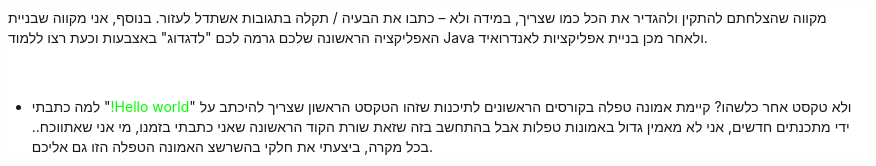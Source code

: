 מקווה שהצלחתם להתקין ולהגדיר את הכל כמו שצריך, במידה ולא &#8211; כתבו את הבעיה / תקלה בתגובות אשתדל לעזור. בנוסף, אני מקווה שבניית האפליקציה הראשונה שלכם גרמה לכם "לדגדוג" באצבעות וכעת רצו ללמוד Java ולאחר מכן בניית אפליקציות לאנדרואיד.

&nbsp;

* למה כתבתי "<span style="color: #00ff00;">!Hello world</span>" ולא טקסט אחר כלשהו? קיימת אמונה טפלה בקורסים הראשונים לתיכנות שזהו הטקסט הראשון שצריך להיכתב על ידי מתכנתים חדשים, אני לא מאמין גדול באמונות טפלות אבל בהתחשב בזה שזאת שורת הקוד הראשונה שאני כתבתי בזמנו, מי אני שאתווכח.. בכל מקרה, ביצעתי את חלקי בהשרשצ האמונה הטפלה הזו גם אליכם.
